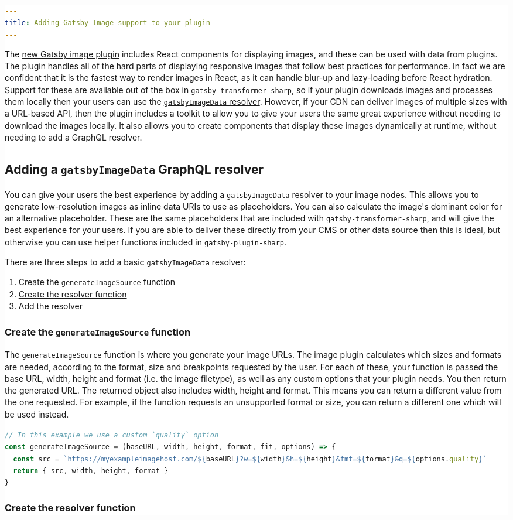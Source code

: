 ```yaml
---
title: Adding Gatsby Image support to your plugin
---
```


The [new Gatsby image plugin](https://www.gatsbyjs.com/plugins/gatsby-plugin-image) includes React components for displaying images, and these can be used with data from plugins. The plugin handles all of the hard parts of displaying responsive images that follow best practices for performance. In fact we are confident that it is the fastest way to render images in React, as it can handle blur-up and lazy-loading before React hydration.
Support for these are available out of the box in `gatsby-transformer-sharp`, so if your plugin downloads images and processes them locally then your users can use the [`gatsbyImageData` resolver](https://www.gatsbyjs.com/docs/how-to/images-and-media/using-gatsby-plugin-image#dynamic-images). However, if your CDN can deliver images of multiple sizes with a URL-based API, then the plugin includes a toolkit to allow you to give your users the same great experience without needing to download the images locally. It also allows you to create components that display these images dynamically at runtime, without needing to add a GraphQL resolver.

## Adding a `gatsbyImageData` GraphQL resolver

You can give your users the best experience by adding a `gatsbyImageData` resolver to your image nodes. This allows you to generate low-resolution images as inline data URIs to use as placeholders. You can also calculate the image's dominant color for an alternative placeholder. These are the same placeholders that are included with `gatsby-transformer-sharp`, and will give the best experience for your users. If you are able to deliver these directly from your CMS or other data source then this is ideal, but otherwise you can use helper functions included in `gatsby-plugin-sharp`.

There are three steps to add a basic `gatsbyImageData` resolver:

1. [Create the `generateImageSource` function](#create-the-generateimagesource-function)
2. [Create the resolver function](#create-the-resolver-function)
3. [Add the resolver](#add-the-resolver)

### Create the `generateImageSource` function

The `generateImageSource` function is where you generate your image URLs. The image plugin calculates which sizes and formats are needed, according to the format, size and breakpoints requested by the user. For each of these, your function is passed the base URL, width, height and format (i.e. the image filetype), as well as any custom options that your plugin needs. You then return the generated URL. The returned object also includes width, height and format. This means you can return a different value from the one requested. For example, if the function requests an unsupported format or size, you can return a different one which will be used instead.

```js:title=gatsby-source-example/gatsby-node.js
// In this example we use a custom `quality` option
const generateImageSource = (baseURL, width, height, format, fit, options) => {
  const src = `https://myexampleimagehost.com/${baseURL}?w=${width}&h=${height}&fmt=${format}&q=${options.quality}`
  return { src, width, height, format }
}
```

### Create the resolver function
